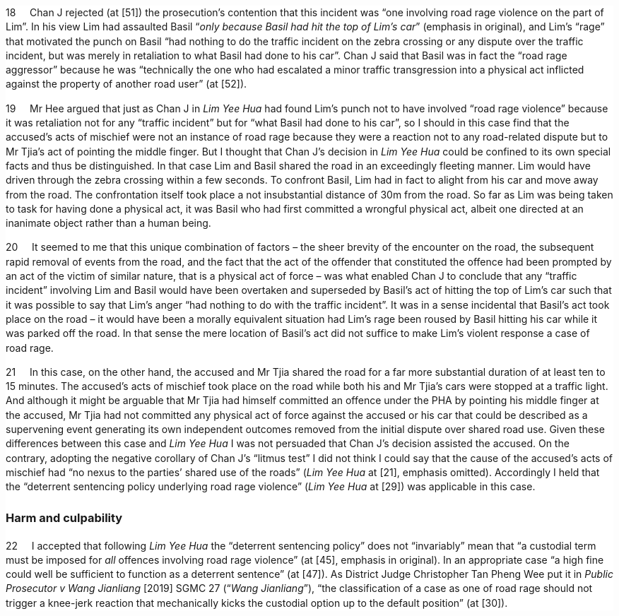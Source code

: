 18     Chan J rejected (at \[51\]) the prosecution’s contention that this incident was “one involving road rage violence on the part of Lim”. In his view Lim had assaulted Basil “_only because Basil had hit the top of Lim’s car_” (emphasis in original), and Lim’s “rage” that motivated the punch on Basil “had nothing to do the traffic incident on the zebra crossing or any dispute over the traffic incident, but was merely in retaliation to what Basil had done to his car”. Chan J said that Basil was in fact the “road rage aggressor” because he was “technically the one who had escalated a minor traffic transgression into a physical act inflicted against the property of another road user” (at \[52\]).

19     Mr Hee argued that just as Chan J in _Lim Yee Hua_ had found Lim’s punch not to have involved “road rage violence” because it was retaliation not for any “traffic incident” but for “what Basil had done to his car”, so I should in this case find that the accused’s acts of mischief were not an instance of road rage because they were a reaction not to any road-related dispute but to Mr Tjia’s act of pointing the middle finger. But I thought that Chan J’s decision in _Lim Yee Hua_ could be confined to its own special facts and thus be distinguished. In that case Lim and Basil shared the road in an exceedingly fleeting manner. Lim would have driven through the zebra crossing within a few seconds. To confront Basil, Lim had in fact to alight from his car and move away from the road. The confrontation itself took place a not insubstantial distance of 30m from the road. So far as Lim was being taken to task for having done a physical act, it was Basil who had first committed a wrongful physical act, albeit one directed at an inanimate object rather than a human being.

20     It seemed to me that this unique combination of factors – the sheer brevity of the encounter on the road, the subsequent rapid removal of events from the road, and the fact that the act of the offender that constituted the offence had been prompted by an act of the victim of similar nature, that is a physical act of force – was what enabled Chan J to conclude that any “traffic incident” involving Lim and Basil would have been overtaken and superseded by Basil’s act of hitting the top of Lim’s car such that it was possible to say that Lim’s anger “had nothing to do with the traffic incident”. It was in a sense incidental that Basil’s act took place on the road – it would have been a morally equivalent situation had Lim’s rage been roused by Basil hitting his car while it was parked off the road. In that sense the mere location of Basil’s act did not suffice to make Lim’s violent response a case of road rage.

21     In this case, on the other hand, the accused and Mr Tjia shared the road for a far more substantial duration of at least ten to 15 minutes. The accused’s acts of mischief took place on the road while both his and Mr Tjia’s cars were stopped at a traffic light. And although it might be arguable that Mr Tjia had himself committed an offence under the PHA by pointing his middle finger at the accused, Mr Tjia had not committed any physical act of force against the accused or his car that could be described as a supervening event generating its own independent outcomes removed from the initial dispute over shared road use. Given these differences between this case and _Lim Yee Hua_ I was not persuaded that Chan J’s decision assisted the accused. On the contrary, adopting the negative corollary of Chan J’s “litmus test” I did not think I could say that the cause of the accused’s acts of mischief had “no nexus to the parties’ shared use of the roads” (_Lim Yee Hua_ at \[21\], emphasis omitted). Accordingly I held that the “deterrent sentencing policy underlying road rage violence” (_Lim Yee Hua_ at \[29\]) was applicable in this case.

### Harm and culpability

22     I accepted that following _Lim Yee Hua_ the “deterrent sentencing policy” does not “invariably” mean that “a custodial term must be imposed for _all_ offences involving road rage violence” (at \[45\], emphasis in original). In an appropriate case “a high fine could well be sufficient to function as a deterrent sentence” (at \[47\]). As District Judge Christopher Tan Pheng Wee put it in _Public Prosecutor v Wang Jianliang_ <span class="citation">\[2019\] SGMC 27</span> (“_Wang Jianliang_”), “the classification of a case as one of road rage should not trigger a knee-jerk reaction that mechanically kicks the custodial option up to the default position” (at \[30\]).
